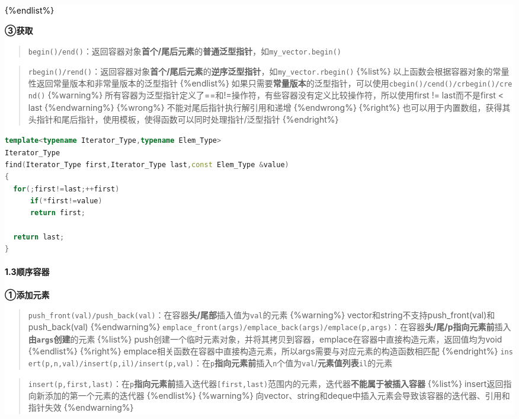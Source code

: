 {%endlist%}

**③获取**
>`begin()/end()`：返回容器对象**首个/尾后元素**的**普通泛型指针**，如`my_vector.begin()`

>`rbegin()/rend()`：返回容器对象**首个/尾后元素**的**逆序泛型指针**，如`my_vector.rbegin()`
{%list%}
以上函数会根据容器对象的常量性返回常量版本和非常量版本的泛型指针
{%endlist%}
>如果只需要**常量版本**的泛型指针，可以使用`cbegin()/cend()/crbegin()/crend()`
{%warning%}
所有容器为泛型指针定义了==和!=操作符，有些容器没有定义比较操作符，所以使用first != last而不是first < last
{%endwarning%}
{%wrong%}
不能对尾后指针执行解引用和递增
{%endwrong%}
{%right%}
也可以用于内置数组，获得其头指针和尾后指针，使用模板，使得函数可以同时处理指针/泛型指针
{%endright%}
```cpp
template<typename Iterator_Type,typename Elem_Type>
Iterator_Type
find(Iterator_Type first,Iterator_Type last,const Elem_Type &value)
{
  for(;first!=last;++first)
      if(*first!=value)
      return first;
  
  return last;
}
```
#### 1.3顺序容器
**①添加元素**
>`push_front(val)/push_back(val)`：在容器**头/尾部**插入值为`val`的元素
{%warning%}
vector和string不支持push_front(val)和push_back(val)
{%endwarning%}
>`emplace_front(args)/emplace_back(args)/emplace(p,args)`：在容器**头/尾/p指向元素前**插入**由`args`创建**的元素
{%list%}
push创建一个临时元素对象，并将其拷贝到容器，emplace在容器中直接构造元素，返回值均为void
{%endlist%}
{%right%}
emplace相关函数在容器中直接构造元素，所以args需要与对应元素的构造函数相匹配
{%endright%}
>`insert(p,n,val)/insert(p,il)/insert(p,val)`：在`p`**指向元素前**插入`n`个值为`val`/**元素值列表**`il`的元素

>`insert(p,first,last)`：在`p`**指向元素前**插入迭代器`[first,last)`范围内的元素，迭代器**不能属于被插入容器**
{%list%}
insert返回指向新添加的第一个元素的迭代器
{%endlist%}
{%warning%}
向vector、string和deque中插入元素会导致该容器的迭代器、引用和指针失效
{%endwarning%}
